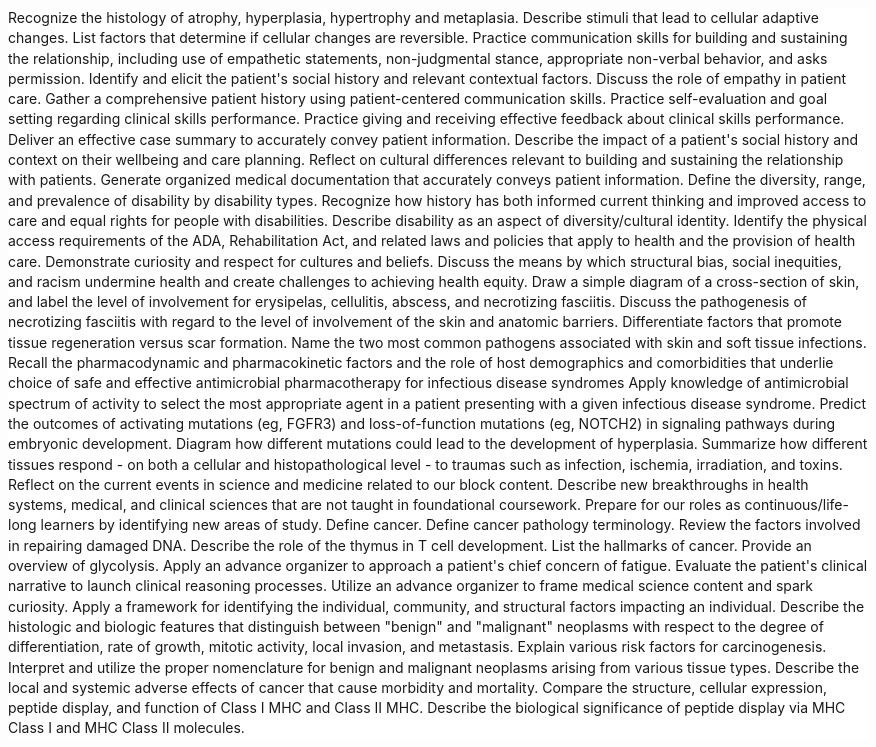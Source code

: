 Recognize the histology of atrophy, hyperplasia, hypertrophy and metaplasia.
Describe stimuli that lead to cellular adaptive changes.
List factors that determine if cellular changes are reversible.
Practice communication skills for building and sustaining the relationship, including use of empathetic statements, non-judgmental stance, appropriate non-verbal behavior, and asks permission.
Identify and elicit the patient's social history and relevant contextual factors.
Discuss the role of empathy in patient care.
Gather a comprehensive patient history using patient-centered communication skills.
Practice self-evaluation and goal setting regarding clinical skills performance.
Practice giving and receiving effective feedback about clinical skills performance.
Deliver an effective case summary to accurately convey patient information.
Describe the impact of a patient's social history and context on their wellbeing and care planning.
Reflect on cultural differences relevant to building and sustaining the relationship with patients.
Generate organized medical documentation that accurately conveys patient information.
Define the diversity, range, and prevalence of disability by disability types.
Recognize how history has both informed current thinking and improved access to care and equal rights for people with disabilities.
Describe disability as an aspect of diversity/cultural identity.
Identify the physical access requirements of the ADA, Rehabilitation Act, and related laws and policies that apply to health and the provision of health care.
Demonstrate curiosity and respect for cultures and beliefs.
Discuss the means by which structural bias, social inequities, and racism undermine health and create challenges to achieving health equity.
Draw a simple diagram of a cross-section of skin, and label the level of involvement for erysipelas, cellulitis, abscess, and necrotizing fasciitis.
Discuss the pathogenesis of necrotizing fasciitis with regard to the level of involvement of the skin and anatomic barriers.
Differentiate factors that promote tissue regeneration versus scar formation.
Name the two most common pathogens associated with skin and soft tissue infections.
Recall the pharmacodynamic and pharmacokinetic factors and the role of host demographics and comorbidities that underlie choice of safe and effective antimicrobial pharmacotherapy for infectious disease syndromes
Apply knowledge of antimicrobial spectrum of activity to select the most appropriate agent in a patient presenting with a given infectious disease syndrome.
Predict the outcomes of activating mutations (eg, FGFR3) and loss-of-function mutations (eg, NOTCH2) in signaling pathways during embryonic development.
Diagram how different mutations could lead to the development of hyperplasia.
Summarize how different tissues respond - on both a cellular and histopathological level - to traumas such as infection, ischemia, irradiation, and toxins.
Reflect on the current events in science and medicine related to our block content.
Describe new breakthroughs in health systems, medical, and clinical sciences that are not taught in foundational coursework.
Prepare for our roles as continuous/life-long learners by identifying new areas of study.
Define cancer.
Define cancer pathology terminology.
Review the factors involved in repairing damaged DNA.
Describe the role of the thymus in T cell development.
List the hallmarks of cancer.
Provide an overview of glycolysis.
Apply an advance organizer to approach a patient's chief concern of fatigue.
Evaluate the patient's clinical narrative to launch clinical reasoning processes.
Utilize an advance organizer to frame medical science content and spark curiosity.
Apply a framework for identifying the individual, community, and structural factors impacting an individual.
Describe the histologic and biologic features that distinguish between "benign" and "malignant" neoplasms with respect to the degree of differentiation, rate of growth, mitotic activity, local invasion, and metastasis.
Explain various risk factors for carcinogenesis.
Interpret and utilize the proper nomenclature for benign and malignant neoplasms arising from various tissue types.
Describe the local and systemic adverse effects of cancer that cause morbidity and mortality.
Compare the structure, cellular expression, peptide display, and function of Class I MHC and Class II MHC.
Describe the biological significance of peptide display via MHC Class I and MHC Class II molecules.
